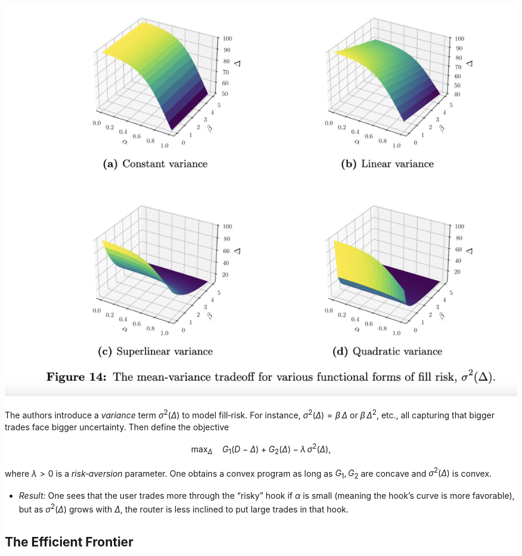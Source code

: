 ![Mean‐Variance Optimization fill risk](/assets/images/2025/tarun-optimal-routing-figure-14.png)

The authors introduce a *variance* term $\sigma^2(\Delta)$ to model fill‐risk. For instance, $\sigma^2(\Delta) = \beta\,\Delta$ or $\beta\,\Delta^2$, etc., all capturing that bigger trades face bigger uncertainty. Then define the objective

$$
\max_{\Delta}\quad G_1(D-\Delta)\;+\;G_2(\Delta)\;-\;\lambda\,\sigma^2(\Delta),
$$

where $\lambda>0$ is a *risk‐aversion* parameter. One obtains a convex program as long as $G_1, G_2$ are concave and $\sigma^2(\Delta)$ is convex.

- *Result:* One sees that the user trades more through the “risky” hook if $\alpha$ is small (meaning the hook’s curve is more favorable), but as $\sigma^2(\Delta)$ grows with $\Delta$, the router is less inclined to put large trades in that hook.

## The Efficient Frontier
